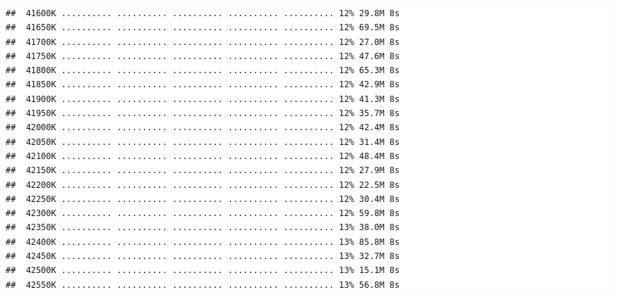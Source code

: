     ##  41600K .......... .......... .......... .......... .......... 12% 29.8M 8s
    ##  41650K .......... .......... .......... .......... .......... 12% 69.5M 8s
    ##  41700K .......... .......... .......... .......... .......... 12% 27.0M 8s
    ##  41750K .......... .......... .......... .......... .......... 12% 47.6M 8s
    ##  41800K .......... .......... .......... .......... .......... 12% 65.3M 8s
    ##  41850K .......... .......... .......... .......... .......... 12% 42.9M 8s
    ##  41900K .......... .......... .......... .......... .......... 12% 41.3M 8s
    ##  41950K .......... .......... .......... .......... .......... 12% 35.7M 8s
    ##  42000K .......... .......... .......... .......... .......... 12% 42.4M 8s
    ##  42050K .......... .......... .......... .......... .......... 12% 31.4M 8s
    ##  42100K .......... .......... .......... .......... .......... 12% 48.4M 8s
    ##  42150K .......... .......... .......... .......... .......... 12% 27.9M 8s
    ##  42200K .......... .......... .......... .......... .......... 12% 22.5M 8s
    ##  42250K .......... .......... .......... .......... .......... 12% 30.4M 8s
    ##  42300K .......... .......... .......... .......... .......... 12% 59.8M 8s
    ##  42350K .......... .......... .......... .......... .......... 13% 38.0M 8s
    ##  42400K .......... .......... .......... .......... .......... 13% 85.8M 8s
    ##  42450K .......... .......... .......... .......... .......... 13% 32.7M 8s
    ##  42500K .......... .......... .......... .......... .......... 13% 15.1M 8s
    ##  42550K .......... .......... .......... .......... .......... 13% 56.8M 8s